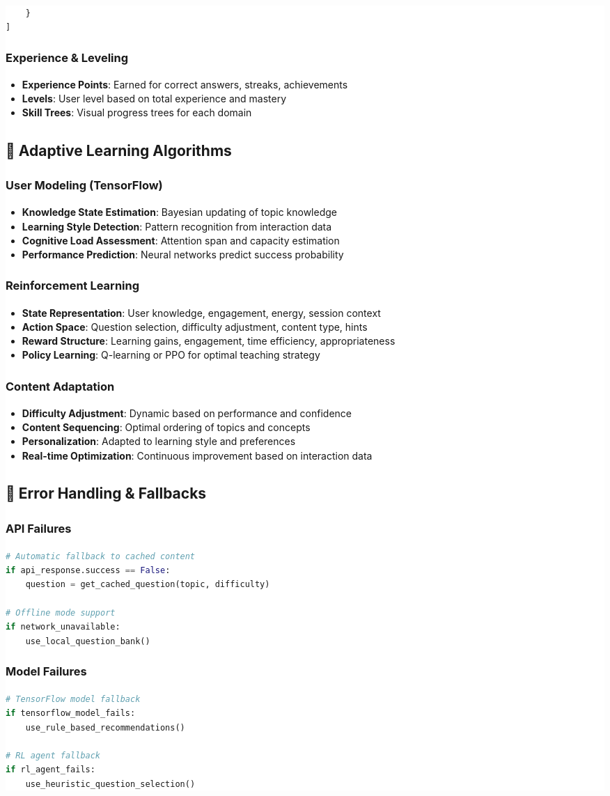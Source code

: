 ```python
    }
]
```

### Experience & Leveling
- **Experience Points**: Earned for correct answers, streaks, achievements
- **Levels**: User level based on total experience and mastery
- **Skill Trees**: Visual progress trees for each domain

## 🔄 Adaptive Learning Algorithms

### User Modeling (TensorFlow)
- **Knowledge State Estimation**: Bayesian updating of topic knowledge
- **Learning Style Detection**: Pattern recognition from interaction data  
- **Cognitive Load Assessment**: Attention span and capacity estimation
- **Performance Prediction**: Neural networks predict success probability

### Reinforcement Learning
- **State Representation**: User knowledge, engagement, energy, session context
- **Action Space**: Question selection, difficulty adjustment, content type, hints
- **Reward Structure**: Learning gains, engagement, time efficiency, appropriateness
- **Policy Learning**: Q-learning or PPO for optimal teaching strategy

### Content Adaptation
- **Difficulty Adjustment**: Dynamic based on performance and confidence
- **Content Sequencing**: Optimal ordering of topics and concepts
- **Personalization**: Adapted to learning style and preferences
- **Real-time Optimization**: Continuous improvement based on interaction data

## 🚨 Error Handling & Fallbacks

### API Failures
```python
# Automatic fallback to cached content
if api_response.success == False:
    question = get_cached_question(topic, difficulty)
    
# Offline mode support
if network_unavailable:
    use_local_question_bank()
```

### Model Failures
```python
# TensorFlow model fallback
if tensorflow_model_fails:
    use_rule_based_recommendations()
    
# RL agent fallback  
if rl_agent_fails:
    use_heuristic_question_selection()
```
